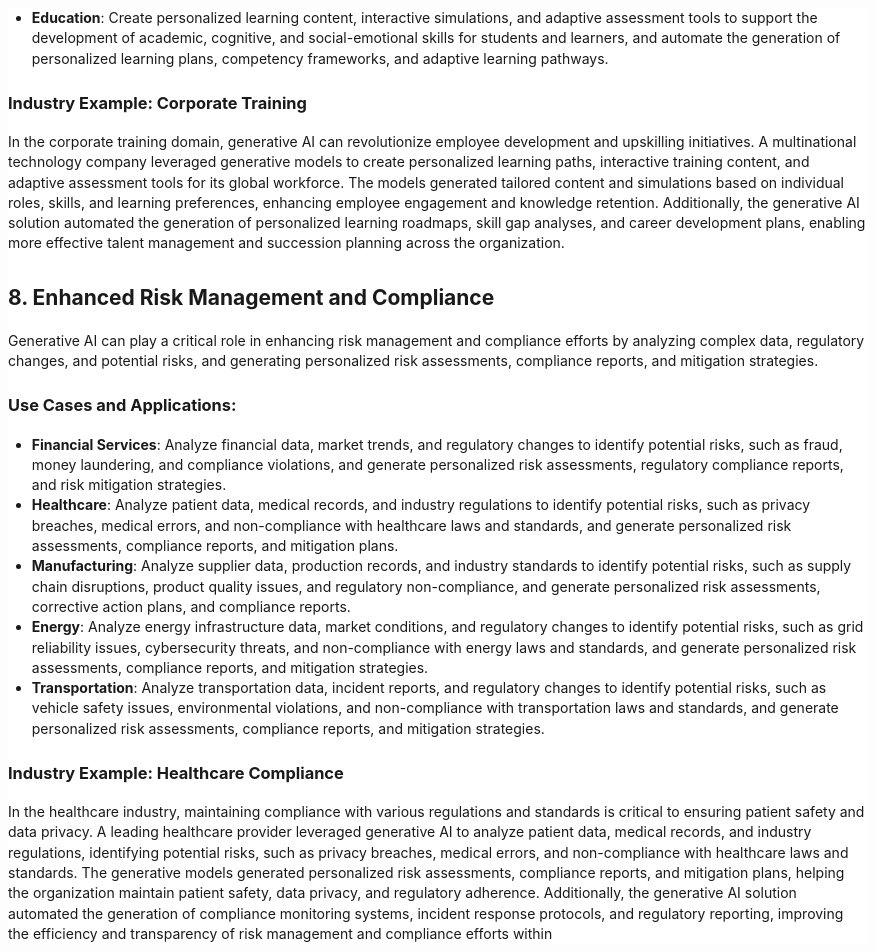 - **Education**: Create personalized learning content, interactive simulations, and adaptive assessment tools to support the development of academic, cognitive, and social-emotional skills for students and learners, and automate the generation of personalized learning plans, competency frameworks, and adaptive learning pathways.

### Industry Example: Corporate Training

In the corporate training domain, generative AI can revolutionize employee development and upskilling initiatives. A multinational technology company leveraged generative models to create personalized learning paths, interactive training content, and adaptive assessment tools for its global workforce. The models generated tailored content and simulations based on individual roles, skills, and learning preferences, enhancing employee engagement and knowledge retention. Additionally, the generative AI solution automated the generation of personalized learning roadmaps, skill gap analyses, and career development plans, enabling more effective talent management and succession planning across the organization.

## 8. Enhanced Risk Management and Compliance

Generative AI can play a critical role in enhancing risk management and compliance efforts by analyzing complex data, regulatory changes, and potential risks, and generating personalized risk assessments, compliance reports, and mitigation strategies.

### Use Cases and Applications:

- **Financial Services**: Analyze financial data, market trends, and regulatory changes to identify potential risks, such as fraud, money laundering, and compliance violations, and generate personalized risk assessments, regulatory compliance reports, and risk mitigation strategies.
- **Healthcare**: Analyze patient data, medical records, and industry regulations to identify potential risks, such as privacy breaches, medical errors, and non-compliance with healthcare laws and standards, and generate personalized risk assessments, compliance reports, and mitigation plans.
- **Manufacturing**: Analyze supplier data, production records, and industry standards to identify potential risks, such as supply chain disruptions, product quality issues, and regulatory non-compliance, and generate personalized risk assessments, corrective action plans, and compliance reports.
- **Energy**: Analyze energy infrastructure data, market conditions, and regulatory changes to identify potential risks, such as grid reliability issues, cybersecurity threats, and non-compliance with energy laws and standards, and generate personalized risk assessments, compliance reports, and mitigation strategies.
- **Transportation**: Analyze transportation data, incident reports, and regulatory changes to identify potential risks, such as vehicle safety issues, environmental violations, and non-compliance with transportation laws and standards, and generate personalized risk assessments, compliance reports, and mitigation strategies.

### Industry Example: Healthcare Compliance

In the healthcare industry, maintaining compliance with various regulations and standards is critical to ensuring patient safety and data privacy. A leading healthcare provider leveraged generative AI to analyze patient data, medical records, and industry regulations, identifying potential risks, such as privacy breaches, medical errors, and non-compliance with healthcare laws and standards. The generative models generated personalized risk assessments, compliance reports, and mitigation plans, helping the organization maintain patient safety, data privacy, and regulatory adherence. Additionally, the generative AI solution automated the generation of compliance monitoring systems, incident response protocols, and regulatory reporting, improving the efficiency and transparency of risk management and compliance efforts within
